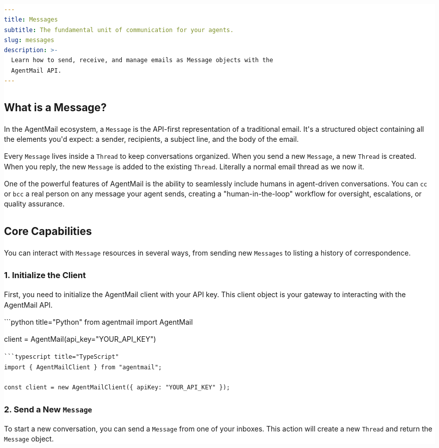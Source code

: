 ```yaml
---
title: Messages
subtitle: The fundamental unit of communication for your agents.
slug: messages
description: >-
  Learn how to send, receive, and manage emails as Message objects with the
  AgentMail API.
---
```


## What is a Message?

In the AgentMail ecosystem, a `Message` is the API-first representation of a traditional email. It's a structured object containing all the elements you'd expect: a sender, recipients, a subject line, and the body of the email.

Every `Message` lives inside a `Thread` to keep conversations organized. When you send a new `Message`, a new `Thread` is created. When you reply, the new `Message` is added to the existing `Thread`. Literally a normal email thread as we now it.

One of the powerful features of AgentMail is the ability to seamlessly include humans in agent-driven conversations. You can `cc` or `bcc` a real person on any message your agent sends, creating a "human-in-the-loop" workflow for oversight, escalations, or quality assurance.

## Core Capabilities

You can interact with `Message` resources in several ways, from sending new `Messages` to listing a history of correspondence.

### 1. Initialize the Client

First, you need to initialize the AgentMail client with your API key. This client object is your gateway to interacting with the AgentMail API.

<CodeBlocks>
```python title="Python"
from agentmail import AgentMail

client = AgentMail(api_key="YOUR_API_KEY")

````
```typescript title="TypeScript"
import { AgentMailClient } from "agentmail";

const client = new AgentMailClient({ apiKey: "YOUR_API_KEY" });
````

</CodeBlocks>

### 2. Send a New `Message`

To start a new conversation, you can send a `Message` from one of your inboxes. This action will create a new `Thread` and return the `Message` object.
